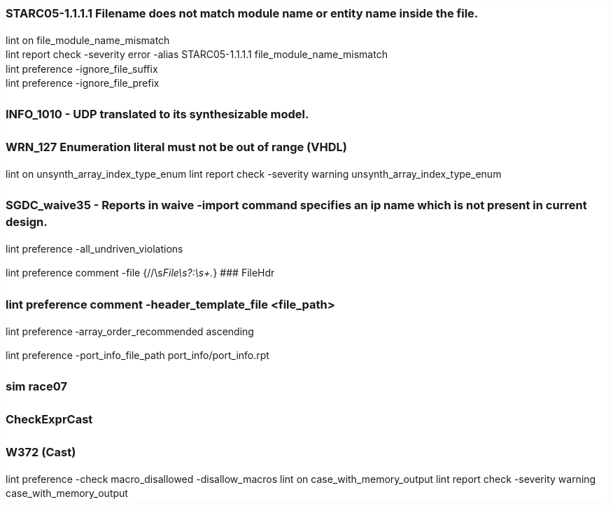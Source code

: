 ### STARC05-1.1.1.1  Filename does not match module name or entity name inside the file. 
lint on file_module_name_mismatch  
lint report check -severity error -alias STARC05-1.1.1.1 file_module_name_mismatch  
lint preference -ignore_file_suffix  
lint preference -ignore_file_prefix  

### INFO_1010 - UDP translated to its synthesizable model.

### WRN_127 Enumeration literal must not be out of range (VHDL)
lint on unsynth_array_index_type_enum
lint report check -severity warning unsynth_array_index_type_enum

### SGDC_waive35 - Reports in waive -import command specifies an ip name which is not present in current design.

lint preference -all_undriven_violations

lint preference comment -file {//\s*File\s?:\s+.*}  ### FileHdr
### lint preference comment -header_template_file <file_path>
lint preference ‑array_order_recommended ascending

lint preference -port_info_file_path port_info/port_info.rpt

### sim race07

### CheckExprCast

### W372 (Cast)

lint preference -check macro_disallowed -disallow_macros 
lint on case_with_memory_output
lint report check -severity warning case_with_memory_output 
